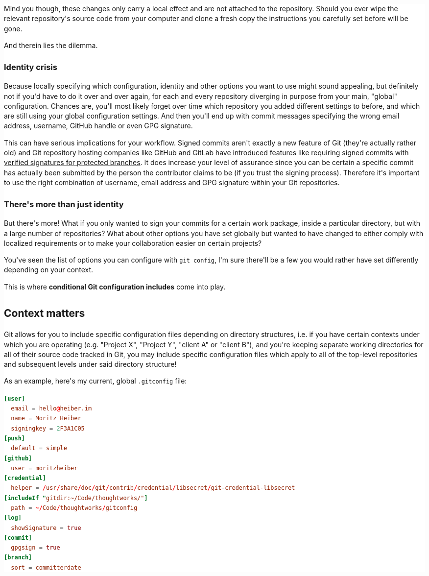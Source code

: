 Mind you though, these changes only carry a local effect and are not attached to the repository. Should you ever wipe the relevant repository's source code from your computer and clone a fresh copy the instructions you carefully set before will be gone.

And therein lies the dilemma.

### Identity crisis

Because locally specifying which configuration, identity and other options you want to use might sound appealing, but definitely not if you'd have to do it over and over again, for each and every repository diverging in purpose from your main, "global" configuration. Chances are, you'll most likely forget over time which repository you added different settings to before, and which are still using your global configuration settings. And then you'll end up with commit messages specifying the wrong email address, username, GitHub handle or even GPG signature.

This can have serious implications for your workflow. Signed commits aren't exactly a new feature of Git (they're actually rather old) and Git repository hosting companies like [GitHub](https://github.com) and [GitLab](https://gitlab.com) have introduced features like [requiring signed commits with verified signatures for protected branches](https://help.github.com/en/articles/about-required-commit-signing). It does increase your level of assurance since you can be certain a specific commit has actually been submitted by the person the contributor claims to be (if you trust the signing process). Therefore it's important to use the right combination of username, email address and GPG signature within your Git repositories.

### There's more than just identity

But there's more! What if you only wanted to sign your commits for a certain work package, inside a particular directory, but with a large number of repositories? What about other options you have set globally but wanted to have changed to either comply with localized requirements or to make your collaboration easier on certain projects?

You've seen the list of options you can configure with `git config`, I'm sure there'll be a few you would rather have set differently depending on your context.

This is where **conditional Git configuration includes** come into play.

## Context matters

Git allows for you to include specific configuration files depending on directory structures, i.e. if you have certain contexts under which you are operating (e.g. "Project X", "Project Y", "client A" or "client B"), and you're keeping separate working directories for all of their source code tracked in Git, you may include specific configuration files which apply to all of the top-level repositories and subsequent levels under said directory structure!

As an example, here's my current, global `.gitconfig` file:

```toml
[user]
  email = hello@heiber.im
  name = Moritz Heiber
  signingkey = 2F3A1C05
[push]
  default = simple
[github]
  user = moritzheiber
[credential]
  helper = /usr/share/doc/git/contrib/credential/libsecret/git-credential-libsecret
[includeIf "gitdir:~/Code/thoughtworks/"]
  path = ~/Code/thoughtworks/gitconfig
[log]
  showSignature = true
[commit]
  gpgsign = true
[branch]
  sort = committerdate
```
